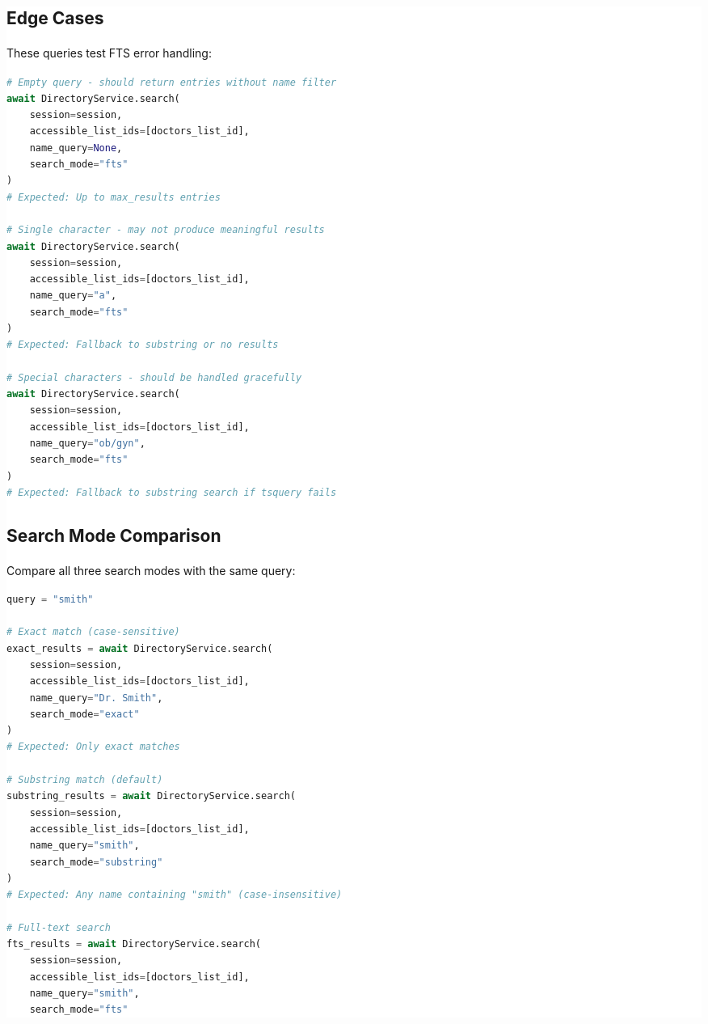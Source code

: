 ## Edge Cases

These queries test FTS error handling:

```python
# Empty query - should return entries without name filter
await DirectoryService.search(
    session=session,
    accessible_list_ids=[doctors_list_id],
    name_query=None,
    search_mode="fts"
)
# Expected: Up to max_results entries

# Single character - may not produce meaningful results
await DirectoryService.search(
    session=session,
    accessible_list_ids=[doctors_list_id],
    name_query="a",
    search_mode="fts"
)
# Expected: Fallback to substring or no results

# Special characters - should be handled gracefully
await DirectoryService.search(
    session=session,
    accessible_list_ids=[doctors_list_id],
    name_query="ob/gyn",
    search_mode="fts"
)
# Expected: Fallback to substring search if tsquery fails
```

## Search Mode Comparison

Compare all three search modes with the same query:

```python
query = "smith"

# Exact match (case-sensitive)
exact_results = await DirectoryService.search(
    session=session,
    accessible_list_ids=[doctors_list_id],
    name_query="Dr. Smith",
    search_mode="exact"
)
# Expected: Only exact matches

# Substring match (default)
substring_results = await DirectoryService.search(
    session=session,
    accessible_list_ids=[doctors_list_id],
    name_query="smith",
    search_mode="substring"
)
# Expected: Any name containing "smith" (case-insensitive)

# Full-text search
fts_results = await DirectoryService.search(
    session=session,
    accessible_list_ids=[doctors_list_id],
    name_query="smith",
    search_mode="fts"
```